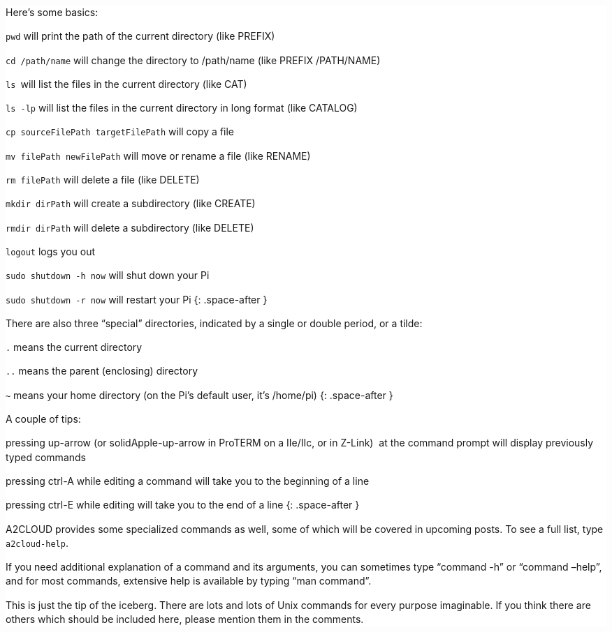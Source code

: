 Here’s some basics:

`pwd` will print the path of the current directory (like PREFIX)

`cd /path/name` will change the directory to /path/name (like PREFIX
/PATH/NAME)

`ls `will list the files in the current directory (like CAT)

`ls -lp` will list the files in the current directory in long format (like
CATALOG)

`cp sourceFilePath targetFilePath` will copy a file

`mv filePath newFilePath` will move or rename a file (like RENAME)

`rm filePath` will delete a file (like DELETE)

`mkdir dirPath` will create a subdirectory (like CREATE)

`rmdir dirPath` will delete a subdirectory (like DELETE)

`logout` logs you out

`sudo shutdown -h now` will shut down your Pi

`sudo shutdown -r now` will restart your Pi
{: .space-after }

There are also three “special” directories, indicated by a single or double
period, or a tilde:

`.` means the current directory

`..` means the parent (enclosing) directory

`~` means your home directory (on the Pi’s default user, it’s /home/pi)
{: .space-after }

A couple of tips:

pressing up-arrow (or solidApple-up-arrow in ProTERM on a IIe/IIc, or in
Z-Link)  at the command prompt will display previously typed commands

pressing ctrl-A while editing a command will take you to the beginning of a
line

pressing ctrl-E while editing will take you to the end of a line
{: .space-after }

A2CLOUD provides some specialized commands as well, some of which will be
covered in upcoming posts. To see a full list, type `a2cloud-help`.

If you need additional explanation of a command and its arguments, you can
sometimes type “command -h” or “command –help”, and for most commands,
extensive help is available by typing “man command”.

This is just the tip of the iceberg. There are lots and lots of Unix commands
for every purpose imaginable. If you think there are others which should be
included here, please mention them in the comments.

